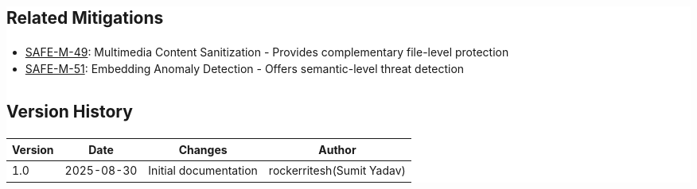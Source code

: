 ## Related Mitigations
- [SAFE-M-49](../SAFE-M-49/README.md): Multimedia Content Sanitization - Provides complementary file-level protection
- [SAFE-M-51](../SAFE-M-51/README.md): Embedding Anomaly Detection - Offers semantic-level threat detection

## Version History
| Version | Date | Changes | Author |
|---------|------|---------|--------|
| 1.0 | 2025-08-30 | Initial documentation | rockerritesh(Sumit Yadav) |
